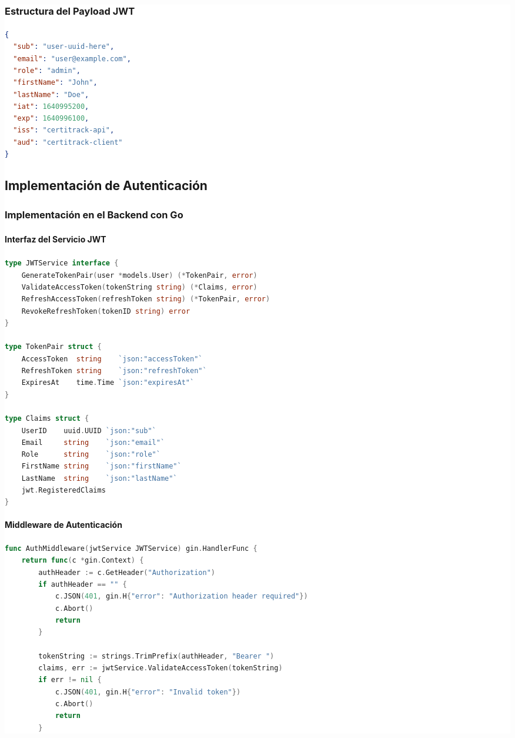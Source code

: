 ### Estructura del Payload JWT

```json
{
  "sub": "user-uuid-here",
  "email": "user@example.com",
  "role": "admin",
  "firstName": "John",
  "lastName": "Doe",
  "iat": 1640995200,
  "exp": 1640996100,
  "iss": "certitrack-api",
  "aud": "certitrack-client"
}
```

## Implementación de Autenticación

### Implementación en el Backend con Go

#### Interfaz del Servicio JWT
```go
type JWTService interface {
    GenerateTokenPair(user *models.User) (*TokenPair, error)
    ValidateAccessToken(tokenString string) (*Claims, error)
    RefreshAccessToken(refreshToken string) (*TokenPair, error)
    RevokeRefreshToken(tokenID string) error
}

type TokenPair struct {
    AccessToken  string    `json:"accessToken"`
    RefreshToken string    `json:"refreshToken"`
    ExpiresAt    time.Time `json:"expiresAt"`
}

type Claims struct {
    UserID    uuid.UUID `json:"sub"`
    Email     string    `json:"email"`
    Role      string    `json:"role"`
    FirstName string    `json:"firstName"`
    LastName  string    `json:"lastName"`
    jwt.RegisteredClaims
}
```

#### Middleware de Autenticación
```go
func AuthMiddleware(jwtService JWTService) gin.HandlerFunc {
    return func(c *gin.Context) {
        authHeader := c.GetHeader("Authorization")
        if authHeader == "" {
            c.JSON(401, gin.H{"error": "Authorization header required"})
            c.Abort()
            return
        }

        tokenString := strings.TrimPrefix(authHeader, "Bearer ")
        claims, err := jwtService.ValidateAccessToken(tokenString)
        if err != nil {
            c.JSON(401, gin.H{"error": "Invalid token"})
            c.Abort()
            return
        }
```